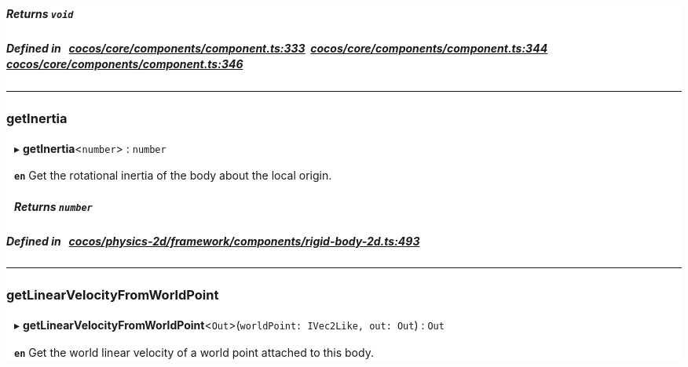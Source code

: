 

##### Returns `void`




</div>

##### Defined in &nbsp;   [cocos/core/components/component.ts:333](https://github.com/cocos-creator/engine/blob/c7bf6b8a9/cocos/core/components/component.ts#L333)&nbsp;   [cocos/core/components/component.ts:344](https://github.com/cocos-creator/engine/blob/c7bf6b8a9/cocos/core/components/component.ts#L344)&nbsp;   [cocos/core/components/component.ts:346](https://github.com/cocos-creator/engine/blob/c7bf6b8a9/cocos/core/components/component.ts#L346)&nbsp;
___
### getInertia
<div style="margin-left: 10px;">

▸   **getInertia**<`number`\> : `number`




**`en`** 
Get the rotational inertia of the body about the local origin.









##### Returns `number`




</div>

##### Defined in &nbsp;   [cocos/physics-2d/framework/components/rigid-body-2d.ts:493](https://github.com/cocos-creator/engine/blob/c7bf6b8a9/cocos/physics-2d/framework/components/rigid-body-2d.ts#L493)&nbsp;
___
### getLinearVelocityFromWorldPoint
<div style="margin-left: 10px;">

▸   **getLinearVelocityFromWorldPoint**<`Out`\>(`worldPoint: IVec2Like, out: Out`) : `Out`




**`en`** 
Get the world linear velocity of a world point attached to this body.




